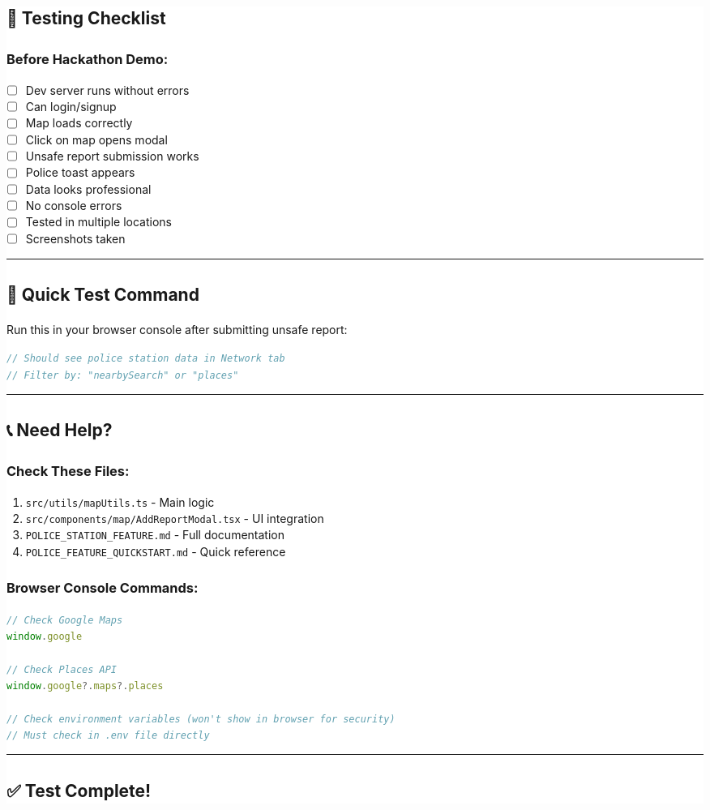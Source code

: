 
## 📝 **Testing Checklist**

### Before Hackathon Demo:
- [ ] Dev server runs without errors
- [ ] Can login/signup
- [ ] Map loads correctly
- [ ] Click on map opens modal
- [ ] Unsafe report submission works
- [ ] Police toast appears
- [ ] Data looks professional
- [ ] No console errors
- [ ] Tested in multiple locations
- [ ] Screenshots taken

---

## 🎯 **Quick Test Command**

Run this in your browser console after submitting unsafe report:

```javascript
// Should see police station data in Network tab
// Filter by: "nearbySearch" or "places"
```

---

## 📞 **Need Help?**

### Check These Files:
1. `src/utils/mapUtils.ts` - Main logic
2. `src/components/map/AddReportModal.tsx` - UI integration
3. `POLICE_STATION_FEATURE.md` - Full documentation
4. `POLICE_FEATURE_QUICKSTART.md` - Quick reference

### Browser Console Commands:
```javascript
// Check Google Maps
window.google

// Check Places API
window.google?.maps?.places

// Check environment variables (won't show in browser for security)
// Must check in .env file directly
```

---

## ✅ **Test Complete!**
